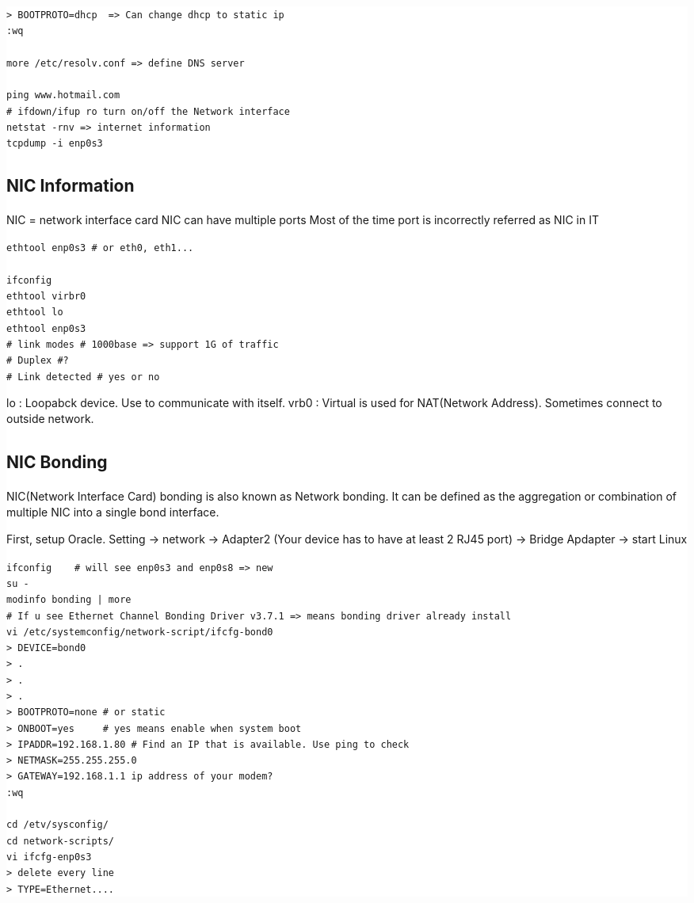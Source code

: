 ```console
> BOOTPROTO=dhcp  => Can change dhcp to static ip
:wq

more /etc/resolv.conf => define DNS server

ping www.hotmail.com
# ifdown/ifup ro turn on/off the Network interface
netstat -rnv => internet information
tcpdump -i enp0s3
```
## NIC Information
NIC = network interface card
NIC can have multiple ports
Most of the time port is incorrectly referred as NIC in IT

```console
ethtool enp0s3 # or eth0, eth1...

ifconfig
ethtool virbr0
ethtool lo
ethtool enp0s3
# link modes # 1000base => support 1G of traffic
# Duplex #?
# Link detected # yes or no
```
lo : Loopabck device. Use to communicate with itself.
vrb0 : Virtual is used for NAT(Network Address). Sometimes connect to outside network.


## NIC Bonding

NIC(Network Interface Card) bonding is
also known as Network bonding. It can
be defined as the aggregation or
combination of multiple NIC into a
single bond interface.

First, setup Oracle. 
Setting -> network -> Adapter2 (Your device has to have at least 2 RJ45 port) -> Bridge Apdapter -> start Linux

```console
ifconfig    # will see enp0s3 and enp0s8 => new
su -
modinfo bonding | more
# If u see Ethernet Channel Bonding Driver v3.7.1 => means bonding driver already install
vi /etc/systemconfig/network-script/ifcfg-bond0
> DEVICE=bond0
> .
> .
> .
> BOOTPROTO=none # or static
> ONBOOT=yes     # yes means enable when system boot
> IPADDR=192.168.1.80 # Find an IP that is available. Use ping to check
> NETMASK=255.255.255.0
> GATEWAY=192.168.1.1 ip address of your modem?
:wq

cd /etv/sysconfig/
cd network-scripts/
vi ifcfg-enp0s3
> delete every line
> TYPE=Ethernet....
```